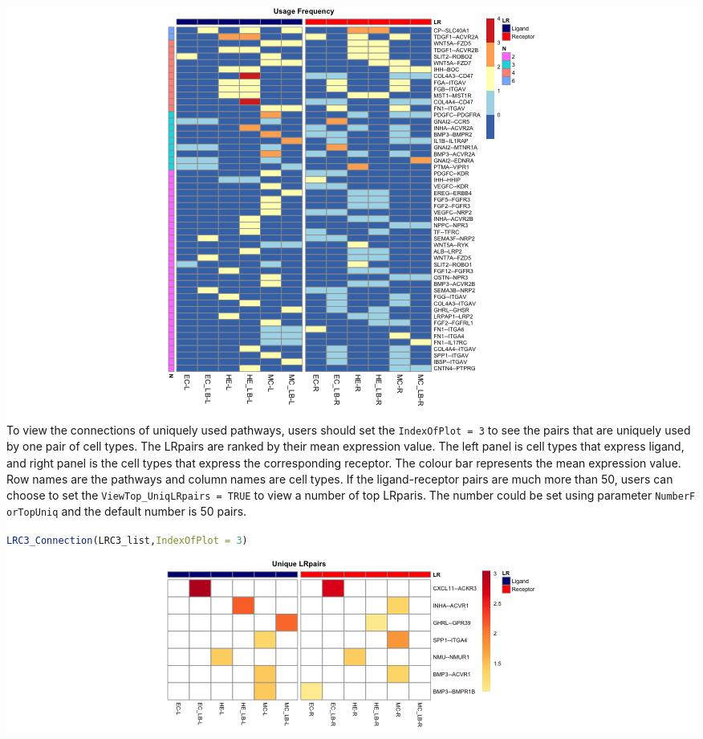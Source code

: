 <img src="figure/unnamed-chunk-8-1.png" title="plot of chunk unnamed-chunk-8" alt="plot of chunk unnamed-chunk-8" style="display: block; margin: auto;" />

To view the connections of uniquely used pathways, users should set the `IndexOfPlot = 3` to see the pairs that are uniquely used by one pair of cell types. The LRpairs are ranked by their mean expression value. The left panel is cell types that express ligand, and right panel is the cell types that express the corresponding receptor. The colour bar represents the mean expression value. Row names are the pathways and column names are cell types. If the ligand-receptor pairs are much more than 50, users can choose to set the `ViewTop_UniqLRpairs = TRUE` to view a number of top LRparis. The number could be set using parameter `NumberForTopUniq` and the default number is 50 pairs.

```r
LRC3_Connection(LRC3_list,IndexOfPlot = 3)
```

<img src="figure/unnamed-chunk-9-1.png" title="plot of chunk unnamed-chunk-9" alt="plot of chunk unnamed-chunk-9" style="display: block; margin: auto;" />
